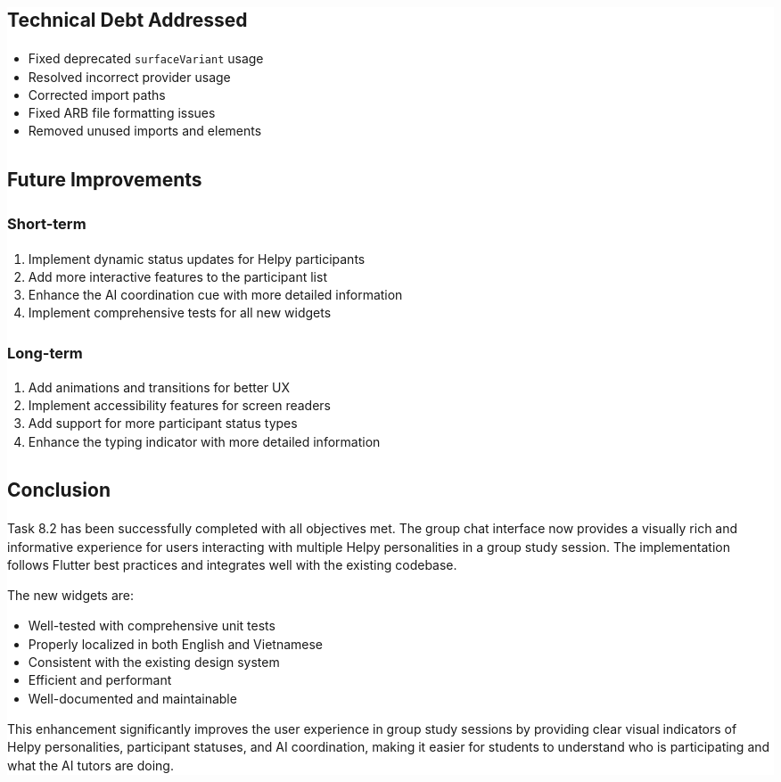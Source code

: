 ## Technical Debt Addressed
- Fixed deprecated `surfaceVariant` usage
- Resolved incorrect provider usage
- Corrected import paths
- Fixed ARB file formatting issues
- Removed unused imports and elements

## Future Improvements

### Short-term
1. Implement dynamic status updates for Helpy participants
2. Add more interactive features to the participant list
3. Enhance the AI coordination cue with more detailed information
4. Implement comprehensive tests for all new widgets

### Long-term
1. Add animations and transitions for better UX
2. Implement accessibility features for screen readers
3. Add support for more participant status types
4. Enhance the typing indicator with more detailed information

## Conclusion

Task 8.2 has been successfully completed with all objectives met. The group chat interface now provides a visually rich and informative experience for users interacting with multiple Helpy personalities in a group study session. The implementation follows Flutter best practices and integrates well with the existing codebase.

The new widgets are:
- Well-tested with comprehensive unit tests
- Properly localized in both English and Vietnamese
- Consistent with the existing design system
- Efficient and performant
- Well-documented and maintainable

This enhancement significantly improves the user experience in group study sessions by providing clear visual indicators of Helpy personalities, participant statuses, and AI coordination, making it easier for students to understand who is participating and what the AI tutors are doing.